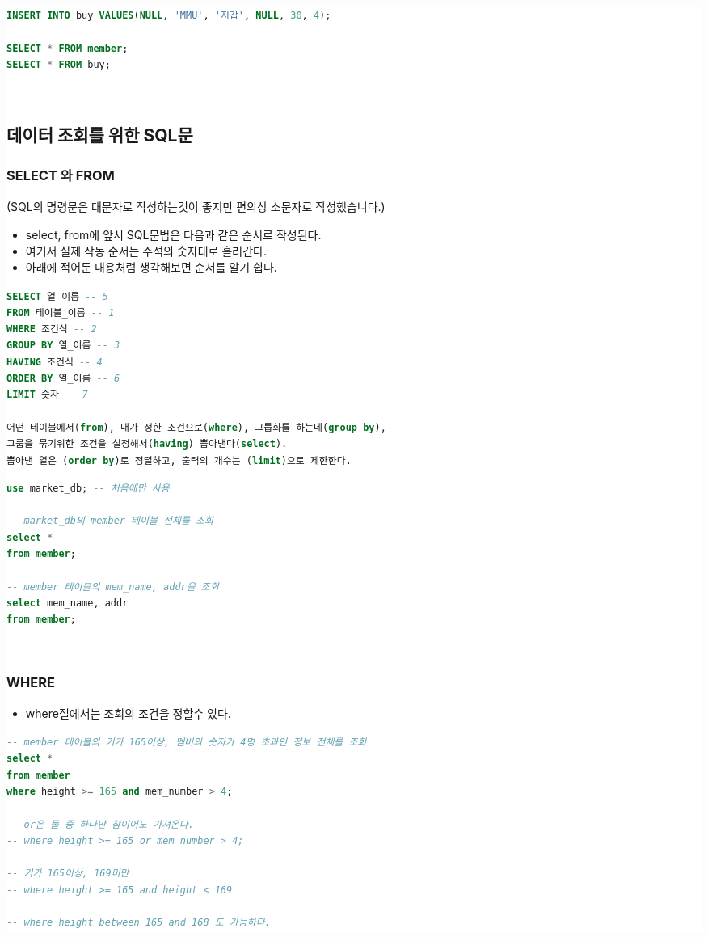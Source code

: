 ```sql
INSERT INTO buy VALUES(NULL, 'MMU', '지갑', NULL, 30, 4);

SELECT * FROM member;
SELECT * FROM buy;
```

<br>

## 데이터 조회를 위한 SQL문

### SELECT 와 FROM

(SQL의 명령문은 대문자로 작성하는것이 좋지만 편의상 소문자로 작성했습니다.)

- select, from에 앞서 SQL문법은 다음과 같은 순서로 작성된다.
- 여기서 실제 작동 순서는 주석의 숫자대로 흘러간다.
- 아래에 적어둔 내용처럼 생각해보면 순서를 알기 쉽다.

```sql
SELECT 열_이름 -- 5
FROM 테이블_이름 -- 1
WHERE 조건식 -- 2
GROUP BY 열_이름 -- 3
HAVING 조건식 -- 4
ORDER BY 열_이름 -- 6
LIMIT 숫자 -- 7

어떤 테이블에서(from), 내가 정한 조건으로(where), 그룹화를 하는데(group by), 
그룹을 묶기위한 조건을 설정해서(having) 뽑아낸다(select).
뽑아낸 열은 (order by)로 정렬하고, 출력의 개수는 (limit)으로 제한한다. 
```

```sql
use market_db; -- 처음에만 사용

-- market_db의 member 테이블 전체를 조회
select *
from member;

-- member 테이블의 mem_name, addr을 조회
select mem_name, addr 
from member;
```

<br>

### WHERE

- where절에서는 조회의 조건을 정할수 있다.

```sql
-- member 테이블의 키가 165이상, 멤버의 숫자가 4명 초과인 정보 전체를 조회
select *
from member
where height >= 165 and mem_number > 4;

-- or은 둘 중 하나만 참이어도 가져온다.
-- where height >= 165 or mem_number > 4; 

-- 키가 165이상, 169미만
-- where height >= 165 and height < 169

-- where height between 165 and 168 도 가능하다.
```
